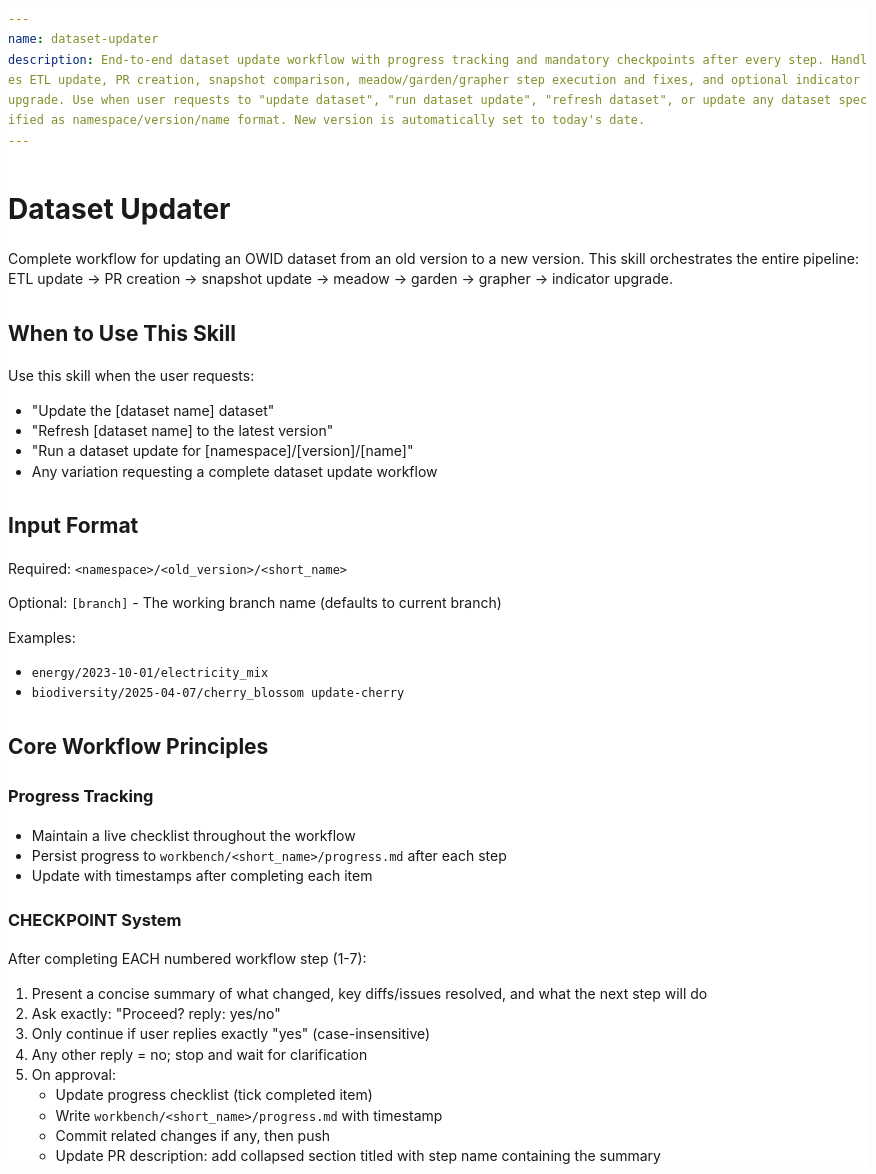 ```yaml
---
name: dataset-updater
description: End-to-end dataset update workflow with progress tracking and mandatory checkpoints after every step. Handles ETL update, PR creation, snapshot comparison, meadow/garden/grapher step execution and fixes, and optional indicator upgrade. Use when user requests to "update dataset", "run dataset update", "refresh dataset", or update any dataset specified as namespace/version/name format. New version is automatically set to today's date.
---
```


# Dataset Updater

Complete workflow for updating an OWID dataset from an old version to a new version. This skill orchestrates the entire pipeline: ETL update → PR creation → snapshot update → meadow → garden → grapher → indicator upgrade.

## When to Use This Skill

Use this skill when the user requests:
- "Update the [dataset name] dataset"
- "Refresh [dataset name] to the latest version"
- "Run a dataset update for [namespace]/[version]/[name]"
- Any variation requesting a complete dataset update workflow

## Input Format

Required: `<namespace>/<old_version>/<short_name>`

Optional: `[branch]` - The working branch name (defaults to current branch)

Examples:
- `energy/2023-10-01/electricity_mix`
- `biodiversity/2025-04-07/cherry_blossom update-cherry`

## Core Workflow Principles

### Progress Tracking
- Maintain a live checklist throughout the workflow
- Persist progress to `workbench/<short_name>/progress.md` after each step
- Update with timestamps after completing each item

### CHECKPOINT System
After completing EACH numbered workflow step (1-7):
1. Present a concise summary of what changed, key diffs/issues resolved, and what the next step will do
2. Ask exactly: "Proceed? reply: yes/no"
3. Only continue if user replies exactly "yes" (case-insensitive)
4. Any other reply = no; stop and wait for clarification
5. On approval:
   - Update progress checklist (tick completed item)
   - Write `workbench/<short_name>/progress.md` with timestamp
   - Commit related changes if any, then push
   - Update PR description: add collapsed section titled with step name containing the summary
